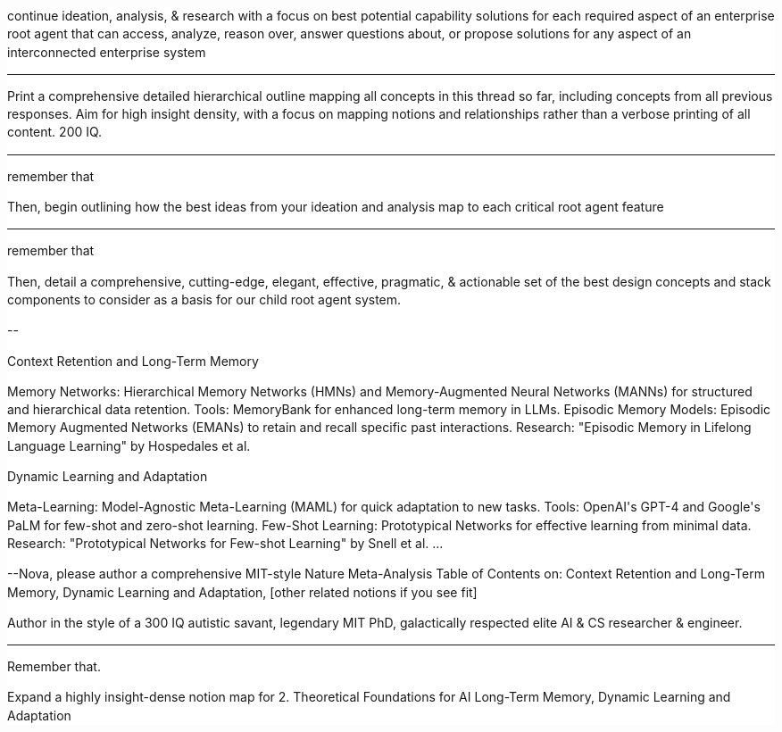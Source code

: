 
continue ideation, analysis, & research with a focus on best potential capability solutions for each required aspect of an enterprise root agent that can access, analyze, reason over, answer questions about, or propose solutions for any aspect of an interconnected enterprise system

---

Print a comprehensive detailed hierarchical outline mapping all concepts in this thread so far, including concepts from all previous responses. Aim for high insight density, with a focus on mapping notions and relationships rather than a verbose printing of all content. 200 IQ.

---

remember that

Then, begin outlining how the best ideas from your ideation and analysis map to each critical root agent feature

---

remember that

Then, detail a comprehensive, cutting-edge, elegant, effective, pragmatic, & actionable set of the best design concepts and stack components to consider as a basis for our child root agent system.

--

Context Retention and Long-Term Memory

Memory Networks:
Hierarchical Memory Networks (HMNs) and Memory-Augmented Neural Networks (MANNs) for structured and hierarchical data retention.
Tools: MemoryBank for enhanced long-term memory in LLMs.
Episodic Memory Models:
Episodic Memory Augmented Networks (EMANs) to retain and recall specific past interactions.
Research: "Episodic Memory in Lifelong Language Learning" by Hospedales et al.

Dynamic Learning and Adaptation

Meta-Learning:
Model-Agnostic Meta-Learning (MAML) for quick adaptation to new tasks.
Tools: OpenAI's GPT-4 and Google's PaLM for few-shot and zero-shot learning.
Few-Shot Learning:
Prototypical Networks for effective learning from minimal data.
Research: "Prototypical Networks for Few-shot Learning" by Snell et al.
...

--Nova, please author a comprehensive MIT-style Nature Meta-Analysis Table of Contents on: 
Context Retention and Long-Term Memory, Dynamic Learning and Adaptation, [other related notions if you see fit]

Author in the style of a 300 IQ autistic savant, legendary MIT PhD, galactically respected elite AI & CS researcher & engineer.

---

Remember that.

Expand a highly insight-dense notion map for 2. Theoretical Foundations for AI Long-Term Memory, Dynamic Learning and Adaptation

